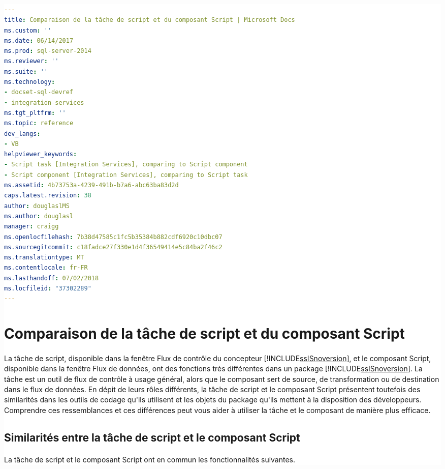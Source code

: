 ```yaml
---
title: Comparaison de la tâche de script et du composant Script | Microsoft Docs
ms.custom: ''
ms.date: 06/14/2017
ms.prod: sql-server-2014
ms.reviewer: ''
ms.suite: ''
ms.technology:
- docset-sql-devref
- integration-services
ms.tgt_pltfrm: ''
ms.topic: reference
dev_langs:
- VB
helpviewer_keywords:
- Script task [Integration Services], comparing to Script component
- Script component [Integration Services], comparing to Script task
ms.assetid: 4b73753a-4239-491b-b7a6-abc63ba83d2d
caps.latest.revision: 38
author: douglaslMS
ms.author: douglasl
manager: craigg
ms.openlocfilehash: 7b38d47585c1fc5b35384b882cdf6920c10dbc07
ms.sourcegitcommit: c18fadce27f330e1d4f36549414e5c84ba2f46c2
ms.translationtype: MT
ms.contentlocale: fr-FR
ms.lasthandoff: 07/02/2018
ms.locfileid: "37302289"
---
```

# <a name="comparing-the-script-task-and-the-script-component"></a>Comparaison de la tâche de script et du composant Script
  La tâche de script, disponible dans la fenêtre Flux de contrôle du concepteur [!INCLUDE[ssISnoversion](../../includes/ssisnoversion-md.md)], et le composant Script, disponible dans la fenêtre Flux de données, ont des fonctions très différentes dans un package [!INCLUDE[ssISnoversion](../../includes/ssisnoversion-md.md)]. La tâche est un outil de flux de contrôle à usage général, alors que le composant sert de source, de transformation ou de destination dans le flux de données. En dépit de leurs rôles différents, la tâche de script et le composant Script présentent toutefois des similarités dans les outils de codage qu'ils utilisent et les objets du package qu'ils mettent à la disposition des développeurs. Comprendre ces ressemblances et ces différences peut vous aider à utiliser la tâche et le composant de manière plus efficace.  
  
## <a name="similarities-between-the-script-task-and-the-script-component"></a>Similarités entre la tâche de script et le composant Script  
 La tâche de script et le composant Script ont en commun les fonctionnalités suivantes.  
  